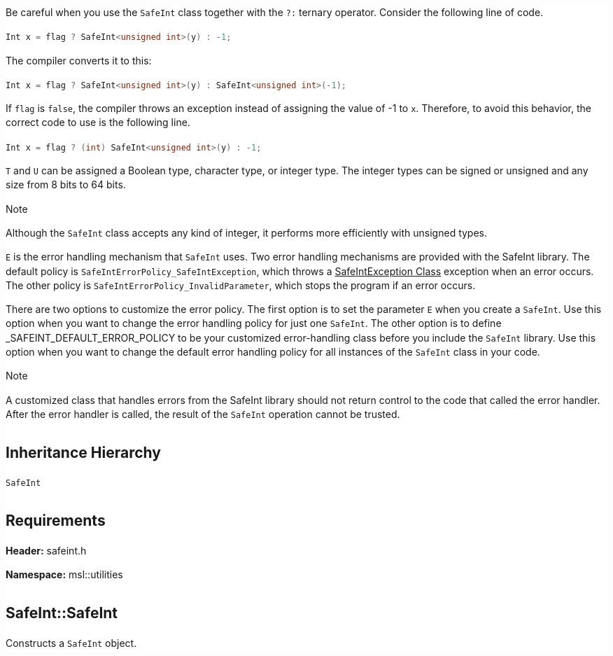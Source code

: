 Be careful when you use the `SafeInt` class together with the `?:` ternary operator. Consider the following line of code.

```cpp
Int x = flag ? SafeInt<unsigned int>(y) : -1;
```

The compiler converts it to this:

```cpp
Int x = flag ? SafeInt<unsigned int>(y) : SafeInt<unsigned int>(-1);
```

If `flag` is `false`, the compiler throws an exception instead of assigning the value of -1 to `x`. Therefore, to avoid this behavior, the correct code to use is the following line.

```cpp
Int x = flag ? (int) SafeInt<unsigned int>(y) : -1;
```

`T` and `U` can be assigned a Boolean type, character type, or integer type. The integer types can be signed or unsigned and any size from 8 bits to 64 bits.

> [!NOTE]
> Although the `SafeInt` class accepts any kind of integer, it performs more efficiently with unsigned types.

`E` is the error handling mechanism that `SafeInt` uses. Two error handling mechanisms are provided with the SafeInt library. The default policy is `SafeIntErrorPolicy_SafeIntException`, which throws a [SafeIntException Class](../windows/safeintexception-class.md) exception when an error occurs. The other policy is `SafeIntErrorPolicy_InvalidParameter`, which stops the program if an error occurs.

There are two options to customize the error policy. The first option is to set the parameter `E` when you create a `SafeInt`. Use this option when you want to change the error handling policy for just one `SafeInt`. The other option is to define _SAFEINT_DEFAULT_ERROR_POLICY to be your customized error-handling class before you include the `SafeInt` library. Use this option when you want to change the default error handling policy for all instances of the `SafeInt` class in your code.

> [!NOTE]
> A customized class that handles errors from the SafeInt library should not return control to the code that called the error handler. After the error handler is called, the result of the `SafeInt` operation cannot be trusted.

## Inheritance Hierarchy

`SafeInt`

## Requirements

**Header:** safeint.h

**Namespace:** msl::utilities

## <a name="safeint"></a>SafeInt::SafeInt

Constructs a `SafeInt` object.
